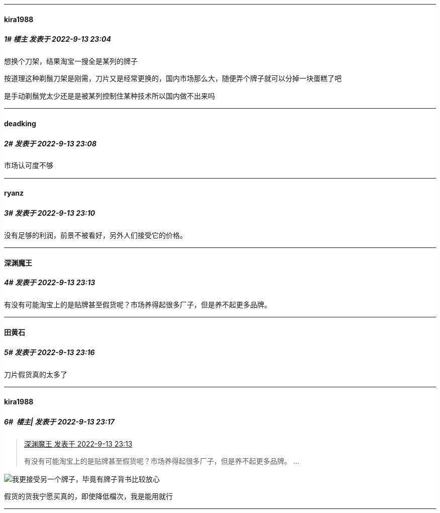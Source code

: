 

*****

####  kira1988  
##### 1#       楼主       发表于 2022-9-13 23:04

想换个刀架，结果淘宝一搜全是某列的牌子

按道理这种剃鬚刀架是刚需，刀片又是经常更换的，国内市场那么大，随便弄个牌子就可以分掉一块蛋糕了吧

是手动剃鬚党太少还是是被某列控制住某种技术所以国内做不出来吗

*****

####  deadking  
##### 2#       发表于 2022-9-13 23:08

市场认可度不够

*****

####  ryanz  
##### 3#       发表于 2022-9-13 23:10

没有足够的利润，前景不被看好，另外人们接受它的价格。

*****

####  深渊魔王  
##### 4#       发表于 2022-9-13 23:13

有没有可能淘宝上的是贴牌甚至假货呢？市场养得起很多厂子，但是养不起更多品牌。

*****

####  田黄石  
##### 5#       发表于 2022-9-13 23:16

刀片假货真的太多了

*****

####  kira1988  
##### 6#         楼主| 发表于 2022-9-13 23:17

<blockquote><a href="httphttps://bbs.saraba1st.com/2b/forum.php?mod=redirect&amp;goto=findpost&amp;pid=57473516&amp;ptid=2092283" target="_blank">深渊魔王 发表于 2022-9-13 23:13</a>

有没有可能淘宝上的是贴牌甚至假货呢？市场养得起很多厂子，但是养不起更多品牌。 ...</blockquote>
<img src="https://static.saraba1st.com/image/smiley/face2017/001.png" referrerpolicy="no-referrer">我更接受另一个牌子，毕竟有牌子背书比较放心

假货的货我宁愿买真的，即使降低檔次，我是能用就行

*****
